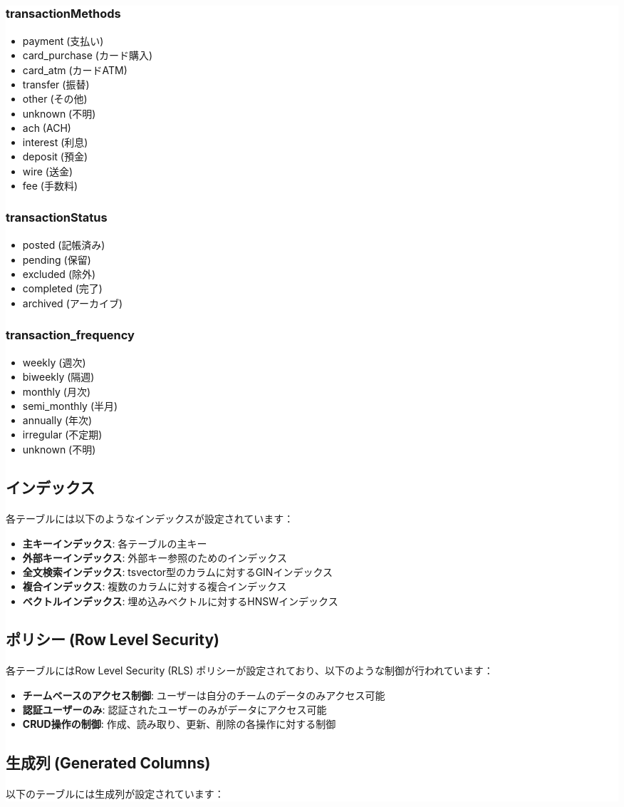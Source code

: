### transactionMethods
- payment (支払い)
- card_purchase (カード購入)
- card_atm (カードATM)
- transfer (振替)
- other (その他)
- unknown (不明)
- ach (ACH)
- interest (利息)
- deposit (預金)
- wire (送金)
- fee (手数料)

### transactionStatus
- posted (記帳済み)
- pending (保留)
- excluded (除外)
- completed (完了)
- archived (アーカイブ)

### transaction_frequency
- weekly (週次)
- biweekly (隔週)
- monthly (月次)
- semi_monthly (半月)
- annually (年次)
- irregular (不定期)
- unknown (不明)

## インデックス

各テーブルには以下のようなインデックスが設定されています：

- **主キーインデックス**: 各テーブルの主キー
- **外部キーインデックス**: 外部キー参照のためのインデックス
- **全文検索インデックス**: tsvector型のカラムに対するGINインデックス
- **複合インデックス**: 複数のカラムに対する複合インデックス
- **ベクトルインデックス**: 埋め込みベクトルに対するHNSWインデックス

## ポリシー (Row Level Security)

各テーブルにはRow Level Security (RLS) ポリシーが設定されており、以下のような制御が行われています：

- **チームベースのアクセス制御**: ユーザーは自分のチームのデータのみアクセス可能
- **認証ユーザーのみ**: 認証されたユーザーのみがデータにアクセス可能
- **CRUD操作の制御**: 作成、読み取り、更新、削除の各操作に対する制御

## 生成列 (Generated Columns)

以下のテーブルには生成列が設定されています：
